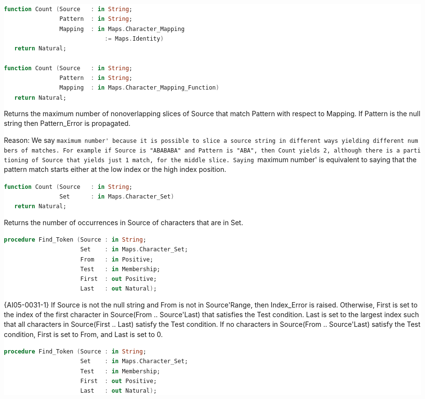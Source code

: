 ```ada
function Count (Source   : in String;
                Pattern  : in String;
                Mapping  : in Maps.Character_Mapping
                             := Maps.Identity)
   return Natural;

function Count (Source   : in String;
                Pattern  : in String;
                Mapping  : in Maps.Character_Mapping_Function)
   return Natural;

```

Returns the maximum number of nonoverlapping slices of Source that match Pattern with respect to Mapping. If Pattern is the null string then Pattern_Error is propagated. 

Reason: We say `maximum number' because it is possible to slice a source string in different ways yielding different numbers of matches. For example if Source is "ABABABA" and Pattern is "ABA", then Count yields 2, although there is a partitioning of Source that yields just 1 match, for the middle slice. Saying `maximum number' is equivalent to saying that the pattern match starts either at the low index or the high index position. 

```ada
function Count (Source   : in String;
                Set      : in Maps.Character_Set)
   return Natural;

```

Returns the number of occurrences in Source of characters that are in Set.

```ada
procedure Find_Token (Source : in String;
                      Set    : in Maps.Character_Set;
                      From   : in Positive;
                      Test   : in Membership;
                      First  : out Positive;
                      Last   : out Natural);

```

{AI05-0031-1} If Source is not the null string and From is not in Source'Range, then Index_Error is raised. Otherwise, First is set to the index of the first character in Source(From .. Source'Last) that satisfies the Test condition. Last is set to the largest index such that all characters in Source(First .. Last) satisfy the Test condition. If no characters in Source(From .. Source'Last) satisfy the Test condition, First is set to From, and Last is set to 0.

```ada
procedure Find_Token (Source : in String;
                      Set    : in Maps.Character_Set;
                      Test   : in Membership;
                      First  : out Positive;
                      Last   : out Natural);

```
